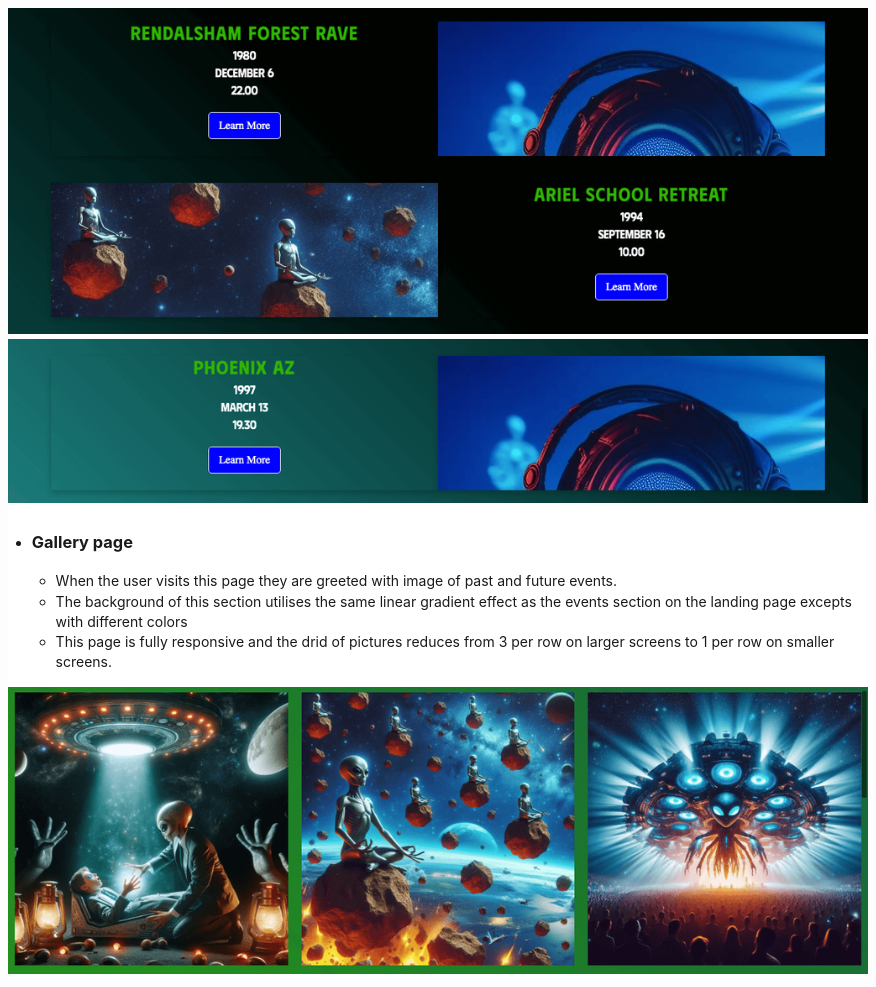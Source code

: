 ![Events Section](./assets/images/readme-events-middle.png)
![Events Section](./assets/images/readme-events-end.png)

- ### Gallery page

  - When the user visits this page they are greeted with image of past and future events.
  - The background of this section utilises the same linear gradient effect as the events section on the landing page excepts with different colors
  - This page is fully responsive and the drid of pictures reduces from 3 per row on larger screens to 1 per row on smaller screens.

![Gallery Page](./assets/images/readme-gallery-page.png)
